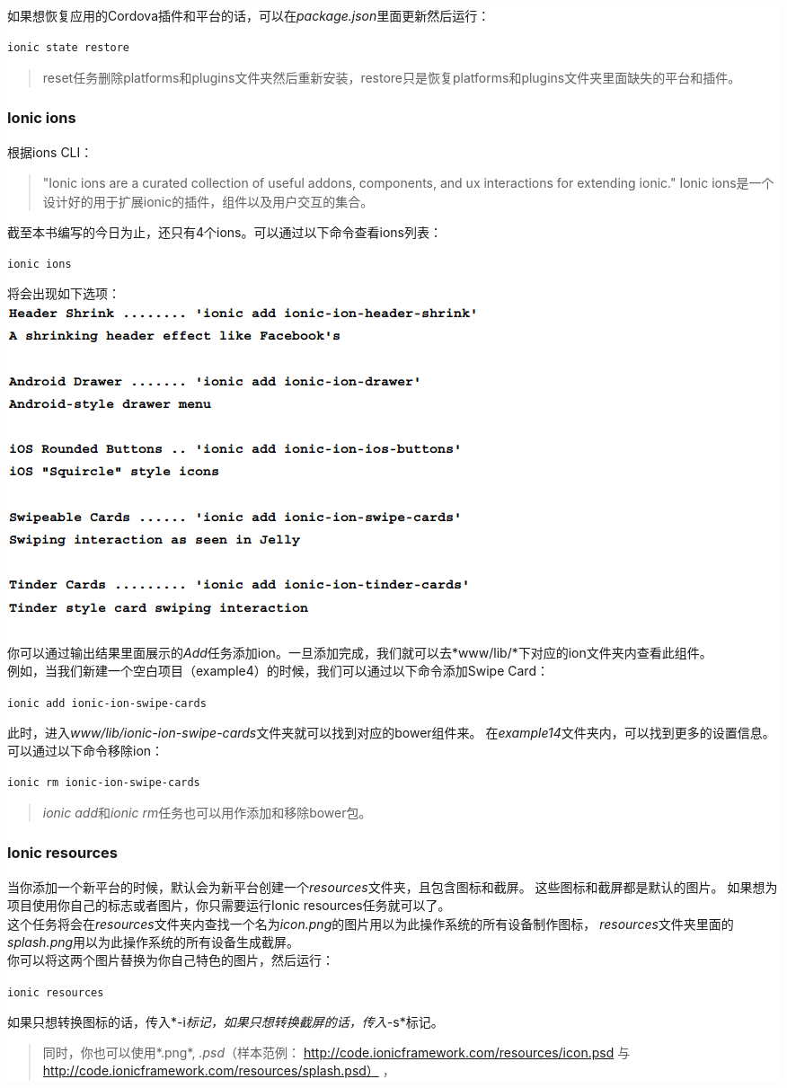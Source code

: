 ```
```
如果想恢复应用的Cordova插件和平台的话，可以在*package.json*里面更新然后运行：
```
ionic state restore
```
> reset任务删除platforms和plugins文件夹然后重新安装，restore只是恢复platforms和plugins文件夹里面缺失的平台和插件。

### Ionic ions
根据ions CLI：
> "Ionic ions are a curated collection of useful addons, components, and ux
interactions for extending ionic."
> Ionic ions是一个设计好的用于扩展ionic的插件，组件以及用户交互的集合。

截至本书编写的今日为止，还只有4个ions。可以通过以下命令查看ions列表：
```
ionic ions
```
将会出现如下选项：  
![ionic ions](imgs/chapter-0-4.png 'ionic ions')
  
你可以通过输出结果里面展示的*Add*任务添加ion。一旦添加完成，我们就可以去*www/lib/*下对应的ion文件夹内查看此组件。  
例如，当我们新建一个空白项目（example4）的时候，我们可以通过以下命令添加Swipe Card：
```
ionic add ionic-ion-swipe-cards
```
此时，进入*www/lib/ionic-ion-swipe-cards*文件夹就可以找到对应的bower组件来。
在*example14*文件夹内，可以找到更多的设置信息。  
可以通过以下命令移除ion：
```
ionic rm ionic-ion-swipe-cards
```
> *ionic add*和*ionic rm*任务也可以用作添加和移除bower包。

### Ionic resources
当你添加一个新平台的时候，默认会为新平台创建一个*resources*文件夹，且包含图标和截屏。
这些图标和截屏都是默认的图片。
如果想为项目使用你自己的标志或者图片，你只需要运行Ionic resources任务就可以了。  
这个任务将会在*resources*文件夹内查找一个名为*icon.png*的图片用以为此操作系统的所有设备制作图标，
*resources*文件夹里面的*splash.png*用以为此操作系统的所有设备生成截屏。  
你可以将这两个图片替换为你自己特色的图片，然后运行：
```
ionic resources
```
如果只想转换图标的话，传入*-i*标记，如果只想转换截屏的话，传入*-s*标记。
> 同时，你也可以使用*.png*,
*.psd*（样本范例： http://code.ionicframework.com/resources/icon.psd 与 http://code.ionicframework.com/resources/splash.psd） ，
